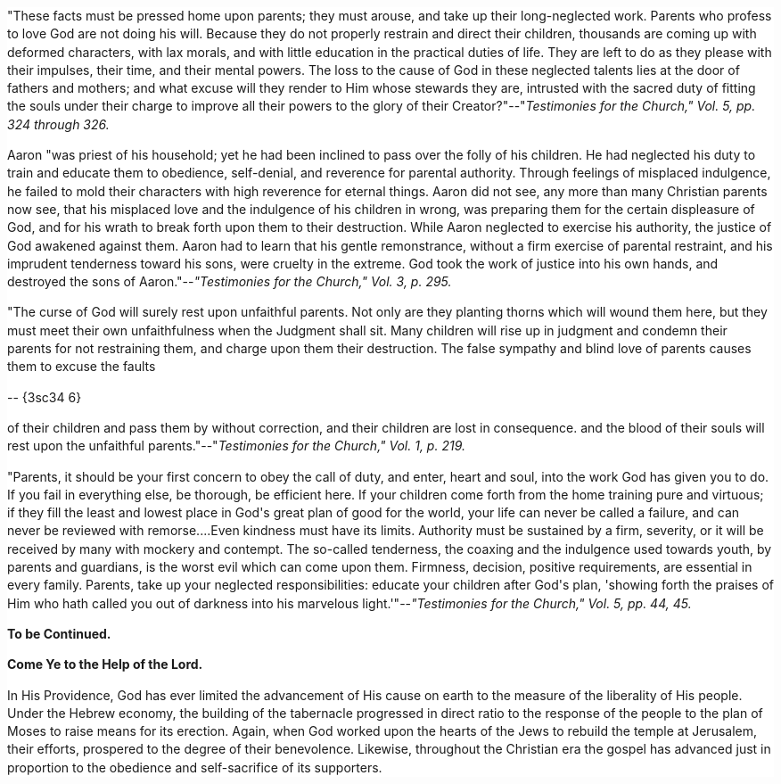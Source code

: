 "These facts must be pressed home upon parents; they must arouse, and take up their long-neglected work. Parents who profess to love God are not doing his will. Because they do not properly restrain and direct their children, thousands are coming up with deformed characters, with lax morals, and with little education in the practical duties of life. They are left to do as they please with their impulses, their time, and their mental powers. The loss to the cause of God in these neglected talents lies at the door of fathers and mothers; and what excuse will they render to Him whose stewards they are, intrusted with the sacred duty of fitting the souls under their charge to improve all their powers to the glory of their Creator?"--"_Testimonies for the Church," Vol. 5, pp. 324 through 326._

Aaron "was priest of his household; yet he had been inclined to pass over the folly of his children. He had neglected his duty to train and educate them to obedience, self-denial, and reverence for parental authority. Through feelings of misplaced indulgence, he failed to mold their characters with high reverence for eternal things. Aaron did not see, any more than many Christian parents now see, that his misplaced love and the indulgence of his children in wrong, was preparing them for the certain displeasure of God, and for his wrath to break forth upon them to their destruction. While Aaron neglected to exercise his authority, the justice of God awakened against them. Aaron had to learn that his gentle remonstrance, without a firm exercise of parental restraint, and his imprudent tenderness toward his sons, were cruelty in the extreme. God took the work of justice into his own hands, and destroyed the sons of Aaron."--_"Testimonies for the Church," Vol. 3, p. 295._

"The curse of God will surely rest upon unfaithful parents. Not only are they planting thorns which will wound them here, but they must meet their own unfaithfulness when the Judgment shall sit. Many children will rise up in judgment and condemn their parents for not restraining them, and charge upon them their destruction. The false sympathy and blind love of parents causes them to excuse the faults

 -- {3sc34 6}   
  
  of their children and pass them by without correction, and their children are lost in consequence. and the blood of their souls will rest upon the unfaithful parents."--"_Testimonies for the Church," Vol. 1, p. 219._

"Parents, it should be your first concern to obey the call of duty, and enter, heart and soul, into the work God has given you to do. If you fail in everything else, be thorough, be efficient here. If your children come forth from the home training pure and virtuous; if they fill the least and lowest place in God's great plan of good for the world, your life can never be called a failure, and can never be reviewed with remorse....Even kindness must have its limits. Authority must be sustained by a firm, severity, or it will be received by many with mockery and contempt. The so-called tenderness, the coaxing and the indulgence used towards youth, by parents and guardians, is the worst evil which can come upon them. Firmness, decision, positive requirements, are essential in every family. Parents, take up your neglected responsibilities: educate your children after God's plan, 'showing forth the praises of Him who hath called you out of darkness into his marvelous light.'"--_"Testimonies for the Church," Vol. 5, pp. 44, 45._

**To be Continued.**

**Come Ye to the Help of the Lord.**

In His Providence, God has ever limited the advancement of His cause on earth to the measure of the liberality of His people. Under the Hebrew economy, the building of the tabernacle progressed in direct ratio to the response of the people to the plan of Moses to raise means for its erection. Again, when God worked upon the hearts of the Jews to rebuild the temple at Jerusalem, their efforts, prospered to the degree of their benevolence. Likewise, throughout the Christian era the gospel has advanced just in proportion to the obedience and self-sacrifice of its supporters.
